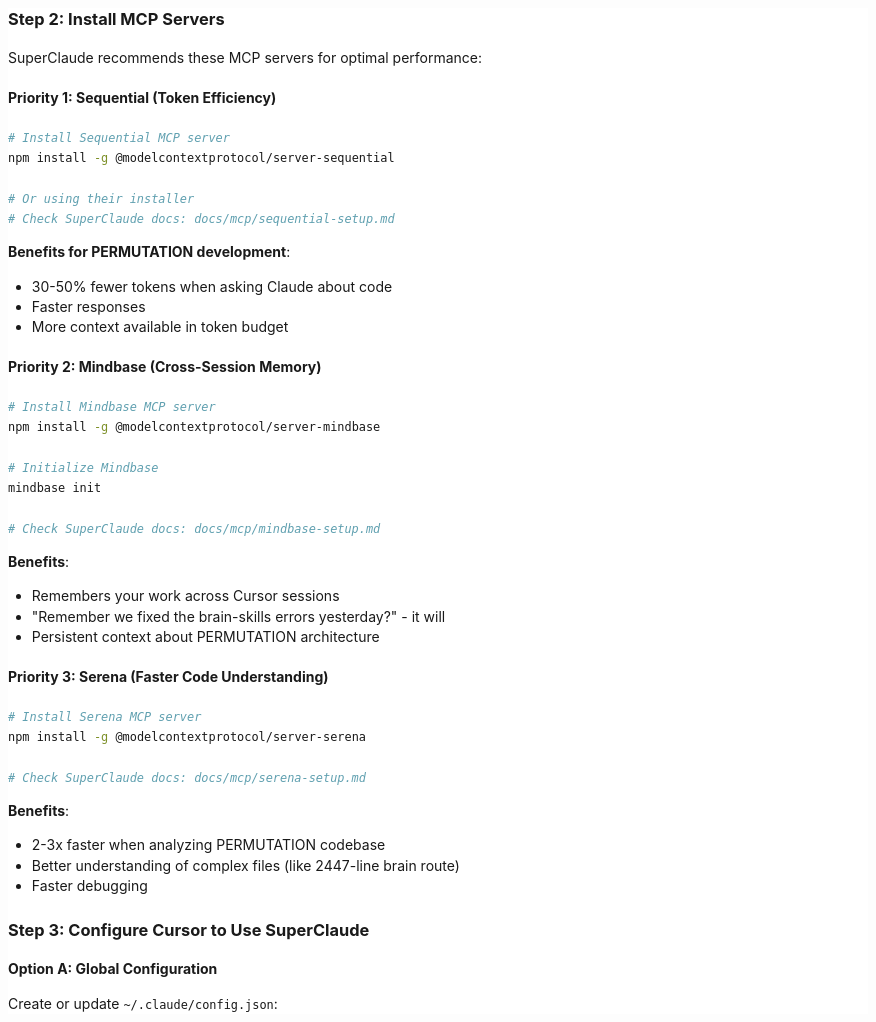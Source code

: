 ### Step 2: Install MCP Servers

SuperClaude recommends these MCP servers for optimal performance:

#### Priority 1: Sequential (Token Efficiency)

```bash
# Install Sequential MCP server
npm install -g @modelcontextprotocol/server-sequential

# Or using their installer
# Check SuperClaude docs: docs/mcp/sequential-setup.md
```

**Benefits for PERMUTATION development**:
- 30-50% fewer tokens when asking Claude about code
- Faster responses
- More context available in token budget

#### Priority 2: Mindbase (Cross-Session Memory)

```bash
# Install Mindbase MCP server
npm install -g @modelcontextprotocol/server-mindbase

# Initialize Mindbase
mindbase init

# Check SuperClaude docs: docs/mcp/mindbase-setup.md
```

**Benefits**:
- Remembers your work across Cursor sessions
- "Remember we fixed the brain-skills errors yesterday?" - it will
- Persistent context about PERMUTATION architecture

#### Priority 3: Serena (Faster Code Understanding)

```bash
# Install Serena MCP server
npm install -g @modelcontextprotocol/server-serena

# Check SuperClaude docs: docs/mcp/serena-setup.md
```

**Benefits**:
- 2-3x faster when analyzing PERMUTATION codebase
- Better understanding of complex files (like 2447-line brain route)
- Faster debugging

### Step 3: Configure Cursor to Use SuperClaude

**Option A: Global Configuration**

Create or update `~/.claude/config.json`:
